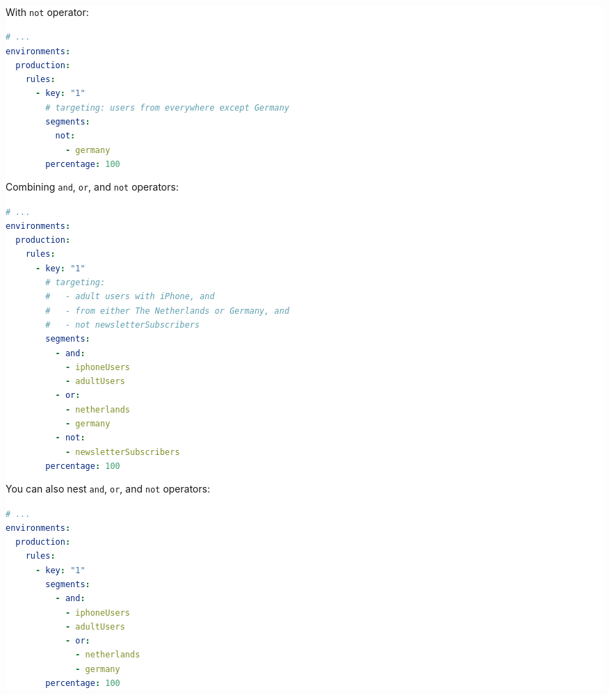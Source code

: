 With `not` operator:

```yml
# ...
environments:
  production:
    rules:
      - key: "1"
        # targeting: users from everywhere except Germany
        segments:
          not:
            - germany
        percentage: 100
```

Combining `and`, `or`, and `not` operators:

```yml
# ...
environments:
  production:
    rules:
      - key: "1"
        # targeting:
        #   - adult users with iPhone, and
        #   - from either The Netherlands or Germany, and
        #   - not newsletterSubscribers
        segments:
          - and:
            - iphoneUsers
            - adultUsers
          - or:
            - netherlands
            - germany
          - not:
            - newsletterSubscribers
        percentage: 100
```

You can also nest `and`, `or`, and `not` operators:

```yml
# ...
environments:
  production:
    rules:
      - key: "1"
        segments:
          - and:
            - iphoneUsers
            - adultUsers
            - or:
              - netherlands
              - germany
        percentage: 100
```
